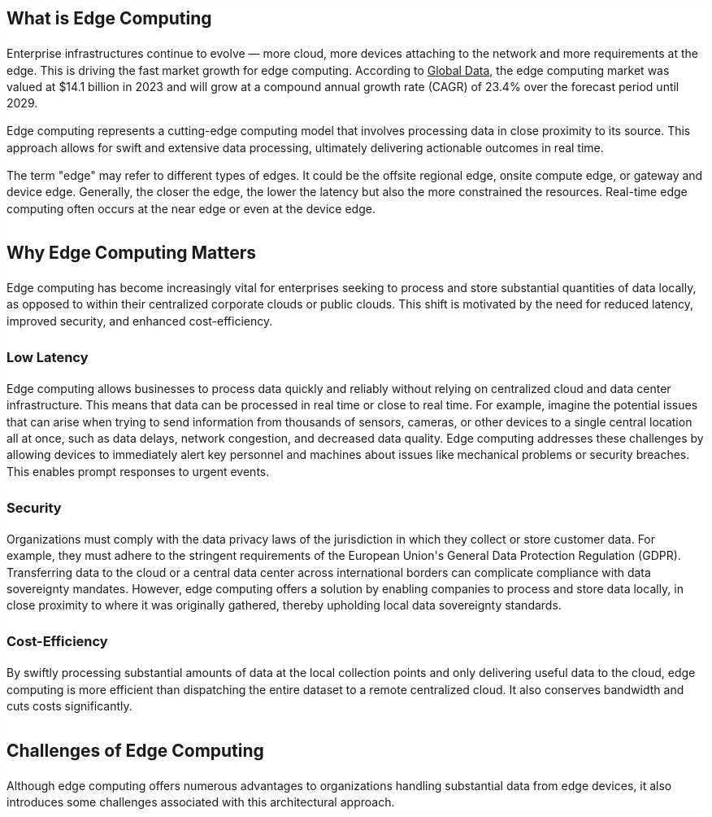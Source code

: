 ## What is Edge Computing

Enterprise infrastructures continue to evolve — more cloud, more devices attaching to the network and more requirements at the edge. This is driving the fast market growth for edge computing. According to [Global Data](https://www.globaldata.com/store/report/edge-computing-market-analysis/), the edge computing market was valued at $14.1 billion in 2023 and will grow at a compound annual growth rate (CAGR) of 23.4% over the forecast period until 2029.

Edge computing represents a cutting-edge computing model that involves processing data in close proximity to its source. This approach allows for swift and extensive data processing, ultimately delivering actionable outcomes in real time.

The term "edge" may refer to different types of edges. It could be the offsite regional edge, onsite compute edge, or gateway and device edge. Generally, the closer the edge, the lower the latency but also the more constrained the resources. Real-time edge computing often occurs at the near edge or even at the device edge.

## Why Edge Computing Matters

Edge computing has become increasingly vital for enterprises seeking to process and store substantial quantities of data locally, as opposed to within their centralized corporate clouds or public clouds. This shift is motivated by the need for reduced latency, improved security, and enhanced cost-efficiency.

### Low Latency

Edge computing allows businesses to process data quickly and reliably without relying on centralized cloud and data center infrastructure. This means that data can be processed in real time or close to real time. For example, imagine the potential issues that can arise when trying to send information from thousands of sensors, cameras, or other devices to a single central location all at once, such as data delays, network congestion, and decreased data quality. Edge computing addresses these challenges by allowing devices to immediately alert key personnel and machines about issues like mechanical problems or security breaches. This enables prompt responses to urgent events.

### Security

Organizations must comply with the data privacy laws of the jurisdiction in which they collect or store customer data. For example, they must adhere to the stringent requirements of the European Union's General Data Protection Regulation (GDPR). Transferring data to the cloud or a central data center across international borders can complicate compliance with data sovereignty mandates. However, edge computing offers a solution by enabling companies to process and store data locally, in close proximity to where it was originally gathered, thereby upholding local data sovereignty standards.

### Cost-Efficiency

By swiftly processing substantial amounts of data at the local collection points and only delivering useful data to the cloud, edge computing is more efficient than dispatching the entire dataset to a remote centralized cloud. It also conserves bandwidth and cuts costs significantly.

## Challenges of Edge Computing

Although edge computing offers numerous advantages to organizations handling substantial data from edge devices, it also introduces some challenges associated with this architectural approach.
